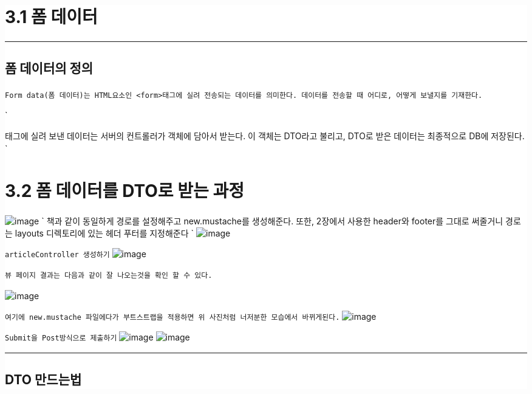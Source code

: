 # 3.1 폼 데이터

---
폼 데이터의 정의
---

`
Form data(폼 데이터)는 HTML요소인 <form>태그에 실려 전송되는 데이터를 의미한다.
데이터를 전송할 때 어디로, 어떻게 보낼지를 기재한다.
`

`
<form> 태그에 실려 보낸 데이터는 서버의 컨트롤러가 객체에 담아서 받는다. 이 객체는 DTO라고 불리고, DTO로 받은 데이터는 최종적으로 DB에 저장된다.
`

# 3.2 폼 데이터를 DTO로 받는 과정


<img width="372" height="123" alt="image" src="https://github.com/user-attachments/assets/3b34ed2c-77d3-4696-8ccb-beb95a818065" />
`
책과 같이 동일하게 경로를 설정해주고 new.mustache를 생성해준다.
또한, 2장에서 사용한 header와 footer를 그대로 써줄거니 경로는 layouts 디렉토리에 있는 헤더 푸터를 지정해준다
`
<img width="634" height="220" alt="image" src="https://github.com/user-attachments/assets/c68bd50c-3b67-4d1a-9935-2c604df655b2" />

`
articleController 생성하기
`
<img width="877" height="524" alt="image" src="https://github.com/user-attachments/assets/e3dc9f82-216d-47a3-b3a1-70ae4ec30efd" />

`
뷰 페이지 결과는 다음과 같이 잘 나오는것을 확인 할 수 있다.
`

<img width="857" height="600" alt="image" src="https://github.com/user-attachments/assets/8d0503dd-39a2-410b-99d0-0055ff9f6205" />

`
여기에 new.mustache 파일에다가 부트스트랩을 적용하면 위 사진처럼 너저분한 모습에서 바뀌게된다.
`
<img width="939" height="696" alt="image" src="https://github.com/user-attachments/assets/2db6f11c-a866-41c0-8460-463964ae0f7e" />

`
Submit을 Post방식으로 제출하기
`
<img width="519" height="37" alt="image" src="https://github.com/user-attachments/assets/44a20c23-1117-4424-ad43-3d43b69ba96b" />
<img width="304" height="107" alt="image" src="https://github.com/user-attachments/assets/82994996-f159-4417-b39c-a5a547b3dc36" />

---
DTO 만드는법
---
